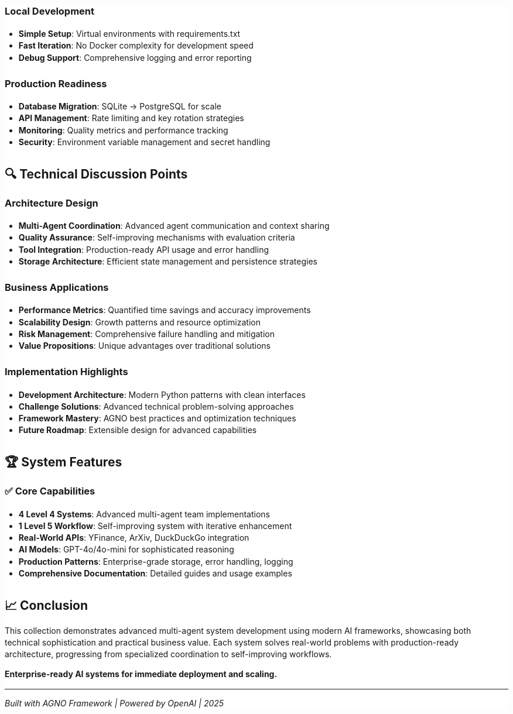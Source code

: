 ### Local Development
- **Simple Setup**: Virtual environments with requirements.txt
- **Fast Iteration**: No Docker complexity for development speed
- **Debug Support**: Comprehensive logging and error reporting

### Production Readiness
- **Database Migration**: SQLite → PostgreSQL for scale
- **API Management**: Rate limiting and key rotation strategies  
- **Monitoring**: Quality metrics and performance tracking
- **Security**: Environment variable management and secret handling

## 🔍 Technical Discussion Points

### Architecture Design
- **Multi-Agent Coordination**: Advanced agent communication and context sharing
- **Quality Assurance**: Self-improving mechanisms with evaluation criteria
- **Tool Integration**: Production-ready API usage and error handling
- **Storage Architecture**: Efficient state management and persistence strategies

### Business Applications
- **Performance Metrics**: Quantified time savings and accuracy improvements
- **Scalability Design**: Growth patterns and resource optimization
- **Risk Management**: Comprehensive failure handling and mitigation
- **Value Propositions**: Unique advantages over traditional solutions

### Implementation Highlights
- **Development Architecture**: Modern Python patterns with clean interfaces
- **Challenge Solutions**: Advanced technical problem-solving approaches
- **Framework Mastery**: AGNO best practices and optimization techniques
- **Future Roadmap**: Extensible design for advanced capabilities

## 🏆 System Features

### ✅ Core Capabilities
- **4 Level 4 Systems**: Advanced multi-agent team implementations
- **1 Level 5 Workflow**: Self-improving system with iterative enhancement
- **Real-World APIs**: YFinance, ArXiv, DuckDuckGo integration
- **AI Models**: GPT-4o/4o-mini for sophisticated reasoning
- **Production Patterns**: Enterprise-grade storage, error handling, logging
- **Comprehensive Documentation**: Detailed guides and usage examples

## 📈 Conclusion

This collection demonstrates advanced multi-agent system development using modern AI frameworks, showcasing both technical sophistication and practical business value. Each system solves real-world problems with production-ready architecture, progressing from specialized coordination to self-improving workflows.

**Enterprise-ready AI systems for immediate deployment and scaling.**

---

*Built with AGNO Framework | Powered by OpenAI | 2025*